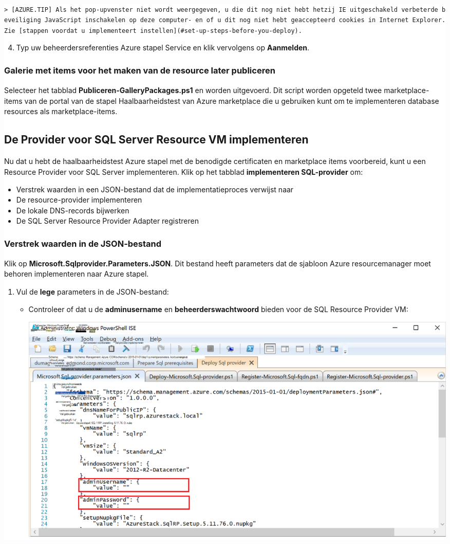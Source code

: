     > [AZURE.TIP] Als het pop-upvenster niet wordt weergegeven, u die dit nog niet hebt hetzij IE uitgeschakeld verbeterde beveiliging JavaScript inschakelen op deze computer- en of u dit nog niet hebt geaccepteerd cookies in Internet Explorer. Zie [stappen voordat u implementeert instellen](#set-up-steps-before-you-deploy).

4. Typ uw beheerdersreferenties Azure stapel Service en klik vervolgens op **Aanmelden**.

### <a name="publish-gallery-items-for-later-resource-creation"></a>Galerie met items voor het maken van de resource later publiceren

Selecteer het tabblad **Publiceren-GalleryPackages.ps1** en worden uitgevoerd. Dit script worden opgeteld twee marketplace-items van de portal van de stapel Haalbaarheidstest van Azure marketplace die u gebruiken kunt om te implementeren database resources als marketplace-items.

## <a name="deploy-the-sql-server-resource-provider-vm"></a>De Provider voor SQL Server Resource VM implementeren

Nu dat u hebt de haalbaarheidstest Azure stapel met de benodigde certificaten en marketplace items voorbereid, kunt u een Resource Provider voor SQL Server implementeren. Klik op het tabblad **implementeren SQL-provider** om:

   - Verstrek waarden in een JSON-bestand dat de implementatieproces verwijst naar
   - De resource-provider implementeren
   - De lokale DNS-records bijwerken
   - De SQL Server Resource Provider Adapter registreren

### <a name="provide-values-in-the-json-file"></a>Verstrek waarden in de JSON-bestand

Klik op **Microsoft.Sqlprovider.Parameters.JSON**. Dit bestand heeft parameters dat de sjabloon Azure resourcemanager moet behoren implementeren naar Azure stapel.

1. Vul de **lege** parameters in de JSON-bestand:

    - Controleer of dat u de **adminusername** en **beheerderswachtwoord** bieden voor de SQL Resource Provider VM:

        ![](./media/azure-stack-sql-rp-deploy-long/3.png)

